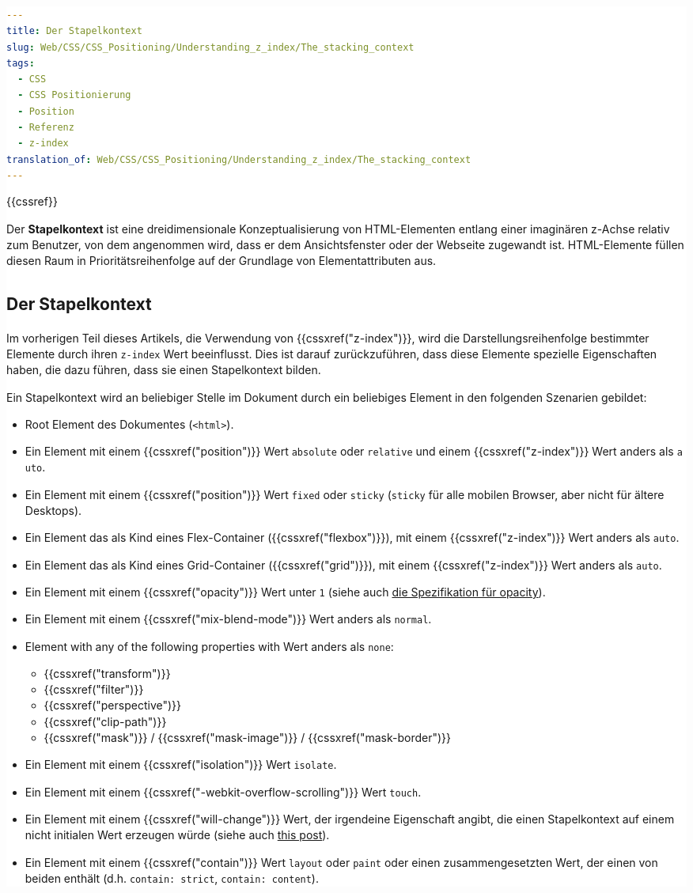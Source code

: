 ```yaml
---
title: Der Stapelkontext
slug: Web/CSS/CSS_Positioning/Understanding_z_index/The_stacking_context
tags:
  - CSS
  - CSS Positionierung
  - Position
  - Referenz
  - z-index
translation_of: Web/CSS/CSS_Positioning/Understanding_z_index/The_stacking_context
---
```

{{cssref}}

Der **Stapelkontext** ist eine dreidimensionale Konzeptualisierung von HTML-Elementen entlang einer imaginären z-Achse relativ zum Benutzer, von dem angenommen wird, dass er dem Ansichtsfenster oder der Webseite zugewandt ist. HTML-Elemente füllen diesen Raum in Prioritätsreihenfolge auf der Grundlage von Elementattributen aus.

## Der Stapelkontext

Im vorherigen Teil dieses Artikels, die Verwendung von {{cssxref("z-index")}}, wird die Darstellungsreihenfolge bestimmter Elemente durch ihren `z-index` Wert beeinflusst. Dies ist darauf zurückzuführen, dass diese Elemente spezielle Eigenschaften haben, die dazu führen, dass sie einen Stapelkontext bilden.

Ein Stapelkontext wird an beliebiger Stelle im Dokument durch ein beliebiges Element in den folgenden Szenarien gebildet:

- Root Element des Dokumentes (`<html>`).
- Ein Element mit einem {{cssxref("position")}} Wert `absolute` oder `relative` und einem {{cssxref("z-index")}} Wert anders als `auto`.
- Ein Element mit einem {{cssxref("position")}} Wert `fixed` oder `sticky` (`sticky` für alle mobilen Browser, aber nicht für ältere Desktops).
- Ein Element das als Kind eines Flex-Container ({{cssxref("flexbox")}}), mit einem {{cssxref("z-index")}} Wert anders als `auto`.
- Ein Element das als Kind eines Grid-Container ({{cssxref("grid")}}), mit einem {{cssxref("z-index")}} Wert anders als `auto`.
- Ein Element mit einem {{cssxref("opacity")}} Wert unter `1` (siehe auch [die Spezifikation für opacity](http://www.w3.org/TR/css3-color/#transparency)).
- Ein Element mit einem {{cssxref("mix-blend-mode")}} Wert anders als `normal`.
- Element with any of the following properties with Wert anders als `none`:

  - {{cssxref("transform")}}
  - {{cssxref("filter")}}
  - {{cssxref("perspective")}}
  - {{cssxref("clip-path")}}
  - {{cssxref("mask")}} / {{cssxref("mask-image")}} / {{cssxref("mask-border")}}

- Ein Element mit einem {{cssxref("isolation")}} Wert `isolate`.
- Ein Element mit einem {{cssxref("-webkit-overflow-scrolling")}} Wert `touch`.
- Ein Element mit einem {{cssxref("will-change")}} Wert, der irgendeine Eigenschaft angibt, die einen Stapelkontext auf einem nicht initialen Wert erzeugen würde (siehe auch [this post](http://dev.opera.com/articles/css-will-change-property/)).
- Ein Element mit einem {{cssxref("contain")}} Wert `layout` oder `paint` oder einen zusammengesetzten Wert, der einen von beiden enthält (d.h. `contain: strict`, `contain: content`).
